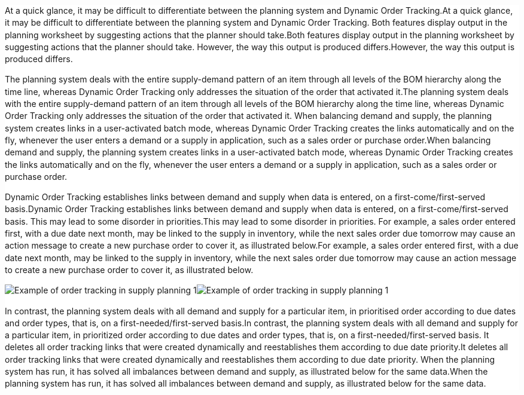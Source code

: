 <span data-ttu-id="a550c-147">At a quick glance, it may be difficult to differentiate between the planning system and Dynamic Order Tracking.</span><span class="sxs-lookup"><span data-stu-id="a550c-147">At a quick glance, it may be difficult to differentiate between the planning system and Dynamic Order Tracking.</span></span> <span data-ttu-id="a550c-148">Both features display output in the planning worksheet by suggesting actions that the planner should take.</span><span class="sxs-lookup"><span data-stu-id="a550c-148">Both features display output in the planning worksheet by suggesting actions that the planner should take.</span></span> <span data-ttu-id="a550c-149">However, the way this output is produced differs.</span><span class="sxs-lookup"><span data-stu-id="a550c-149">However, the way this output is produced differs.</span></span>  

<span data-ttu-id="a550c-150">The planning system deals with the entire supply-demand pattern of an item through all levels of the BOM hierarchy along the time line, whereas Dynamic Order Tracking only addresses the situation of the order that activated it.</span><span class="sxs-lookup"><span data-stu-id="a550c-150">The planning system deals with the entire supply-demand pattern of an item through all levels of the BOM hierarchy along the time line, whereas Dynamic Order Tracking only addresses the situation of the order that activated it.</span></span> <span data-ttu-id="a550c-151">When balancing demand and supply, the planning system creates links in a user-activated batch mode, whereas Dynamic Order Tracking creates the links automatically and on the fly, whenever the user enters a demand or a supply in application, such as a sales order or purchase order.</span><span class="sxs-lookup"><span data-stu-id="a550c-151">When balancing demand and supply, the planning system creates links in a user-activated batch mode, whereas Dynamic Order Tracking creates the links automatically and on the fly, whenever the user enters a demand or a supply in application, such as a sales order or purchase order.</span></span>  

<span data-ttu-id="a550c-152">Dynamic Order Tracking establishes links between demand and supply when data is entered, on a first-come/first-served basis.</span><span class="sxs-lookup"><span data-stu-id="a550c-152">Dynamic Order Tracking establishes links between demand and supply when data is entered, on a first-come/first-served basis.</span></span> <span data-ttu-id="a550c-153">This may lead to some disorder in priorities.</span><span class="sxs-lookup"><span data-stu-id="a550c-153">This may lead to some disorder in priorities.</span></span> <span data-ttu-id="a550c-154">For example, a sales order entered first, with a due date next month, may be linked to the supply in inventory, while the next sales order due tomorrow may cause an action message to create a new purchase order to cover it, as illustrated below.</span><span class="sxs-lookup"><span data-stu-id="a550c-154">For example, a sales order entered first, with a due date next month, may be linked to the supply in inventory, while the next sales order due tomorrow may cause an action message to create a new purchase order to cover it, as illustrated below.</span></span>  

<span data-ttu-id="a550c-155">![Example of order tracking in supply planning 1](media/NAV_APP_supply_planning_1_dynamic_order_tracking_graph.png "Example of order tracking in supply planning 1")</span><span class="sxs-lookup"><span data-stu-id="a550c-155">![Example of order tracking in supply planning 1](media/NAV_APP_supply_planning_1_dynamic_order_tracking_graph.png "Example of order tracking in supply planning 1")</span></span>  

<span data-ttu-id="a550c-156">In contrast, the planning system deals with all demand and supply for a particular item, in prioritised order according to due dates and order types, that is, on a first-needed/first-served basis.</span><span class="sxs-lookup"><span data-stu-id="a550c-156">In contrast, the planning system deals with all demand and supply for a particular item, in prioritized order according to due dates and order types, that is, on a first-needed/first-served basis.</span></span> <span data-ttu-id="a550c-157">It deletes all order tracking links that were created dynamically and reestablishes them according to due date priority.</span><span class="sxs-lookup"><span data-stu-id="a550c-157">It deletes all order tracking links that were created dynamically and reestablishes them according to due date priority.</span></span> <span data-ttu-id="a550c-158">When the planning system has run, it has solved all imbalances between demand and supply, as illustrated below for the same data.</span><span class="sxs-lookup"><span data-stu-id="a550c-158">When the planning system has run, it has solved all imbalances between demand and supply, as illustrated below for the same data.</span></span>  
